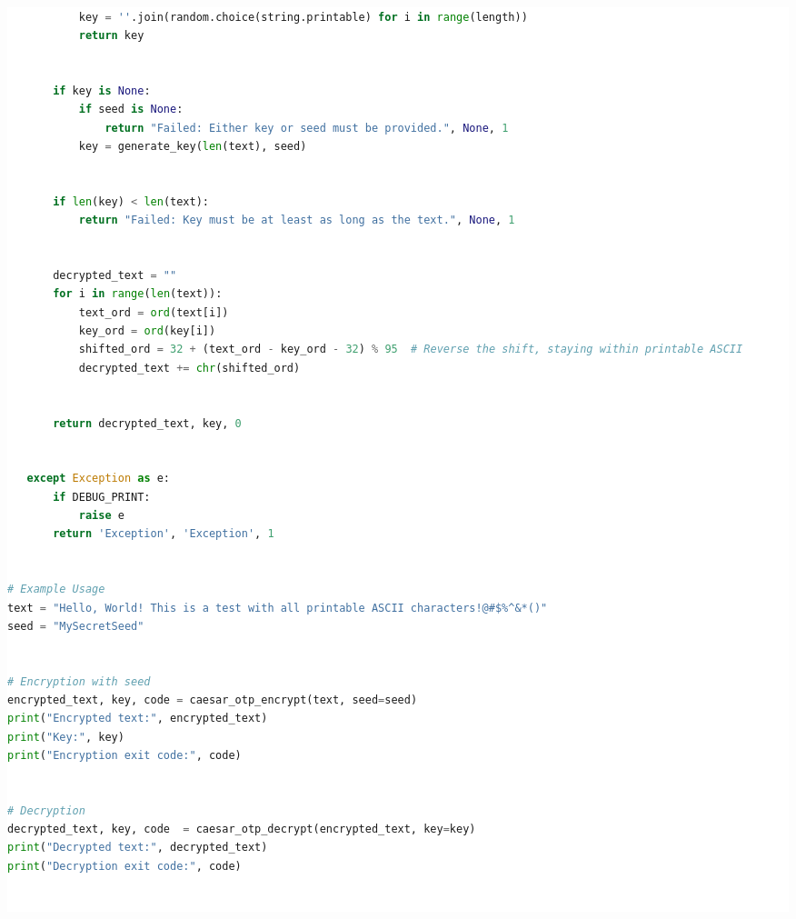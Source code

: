 ```python
           key = ''.join(random.choice(string.printable) for i in range(length))
           return key


       if key is None:
           if seed is None:
               return "Failed: Either key or seed must be provided.", None, 1
           key = generate_key(len(text), seed)


       if len(key) < len(text):
           return "Failed: Key must be at least as long as the text.", None, 1


       decrypted_text = ""
       for i in range(len(text)):
           text_ord = ord(text[i])
           key_ord = ord(key[i])
           shifted_ord = 32 + (text_ord - key_ord - 32) % 95  # Reverse the shift, staying within printable ASCII
           decrypted_text += chr(shifted_ord)


       return decrypted_text, key, 0


   except Exception as e:
       if DEBUG_PRINT:
           raise e
       return 'Exception', 'Exception', 1


# Example Usage
text = "Hello, World! This is a test with all printable ASCII characters!@#$%^&*()"
seed = "MySecretSeed"


# Encryption with seed
encrypted_text, key, code = caesar_otp_encrypt(text, seed=seed)
print("Encrypted text:", encrypted_text)
print("Key:", key)
print("Encryption exit code:", code)


# Decryption
decrypted_text, key, code  = caesar_otp_decrypt(encrypted_text, key=key)
print("Decrypted text:", decrypted_text)
print("Decryption exit code:", code)




```
